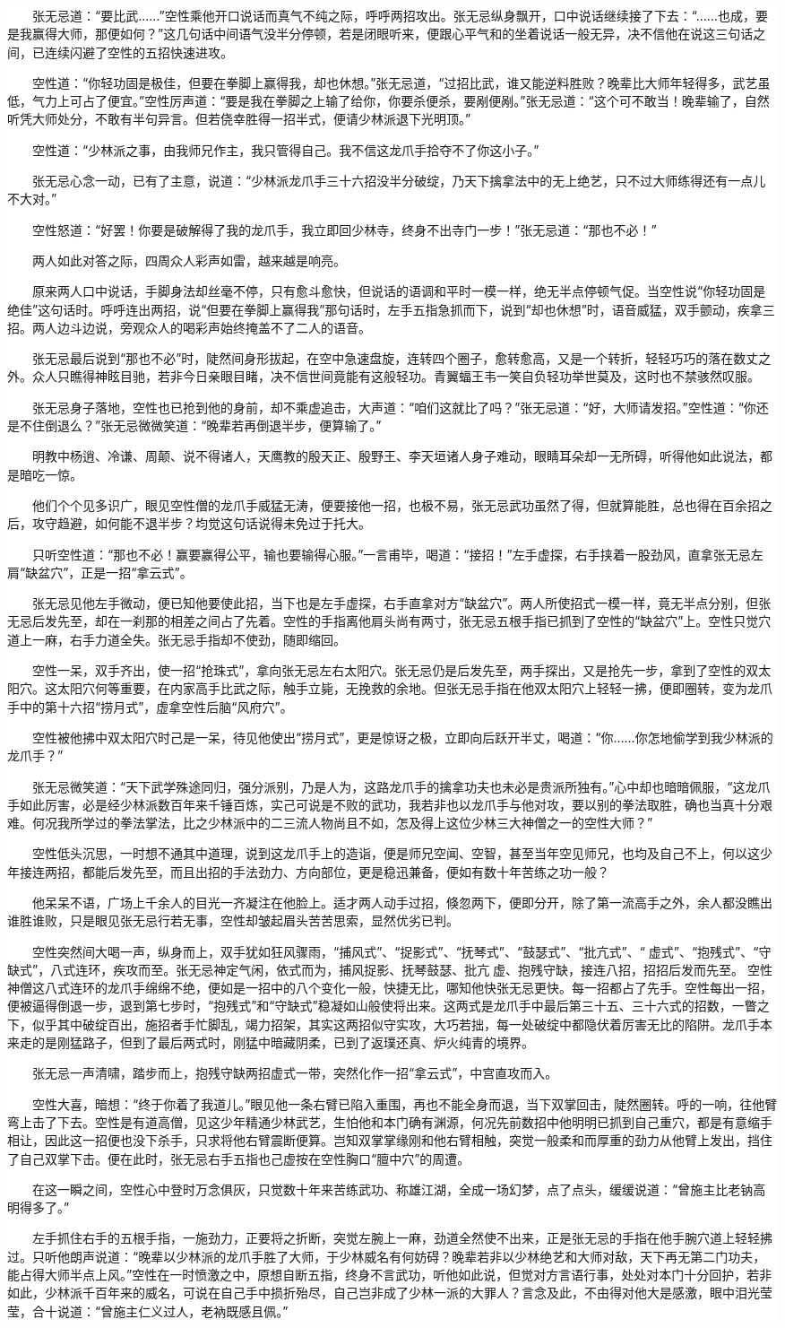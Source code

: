 　　张无忌道：“要比武……”空性乘他开口说话而真气不纯之际，呼呼两招攻出。张无忌纵身飘开，口中说话继续接了下去：“……也成，要是我赢得大师，那便如何？”这几句话中间语气没半分停顿，若是闭眼听来，便跟心平气和的坐着说话一般无异，决不信他在说这三句话之间，已连续闪避了空性的五招快速进攻。

　　空性道：“你轻功固是极佳，但要在拳脚上赢得我，却也休想。”张无忌道，“过招比武，谁又能逆料胜败？晚辈比大师年轻得多，武艺虽低，气力上可占了便宜。”空性厉声道：“要是我在拳脚之上输了给你，你要杀便杀，要剐便剐。”张无忌道：“这个可不敢当！晚辈输了，自然听凭大师处分，不敢有半句异言。但若侥幸胜得一招半式，便请少林派退下光明顶。”

　　空性道：“少林派之事，由我师兄作主，我只管得自己。我不信这龙爪手拾夺不了你这小子。”

　　张无忌心念一动，已有了主意，说道：“少林派龙爪手三十六招没半分破绽，乃天下擒拿法中的无上绝艺，只不过大师练得还有一点儿不大对。”

　　空性怒道：“好罢！你要是破解得了我的龙爪手，我立即回少林寺，终身不出寺门一步！”张无忌道：“那也不必！”

　　两人如此对答之际，四周众人彩声如雷，越来越是响亮。

　　原来两人口中说话，手脚身法却丝毫不停，只有愈斗愈快，但说话的语调和平时一模一样，绝无半点停顿气促。当空性说“你轻功固是绝佳”这句话时。呼呼连出两招，说“但要在拳脚上赢得我”那句话时，左手五指急抓而下，说到“却也休想”时，语音威猛，双手颤动，疾拿三招。两人边斗边说，旁观众人的喝彩声始终掩盖不了二人的语音。

　　张无忌最后说到“那也不必”时，陡然间身形拔起，在空中急速盘旋，连转四个圈子，愈转愈高，又是一个转折，轻轻巧巧的落在数丈之外。众人只瞧得神眩目驰，若非今日亲眼目睹，决不信世间竟能有这般轻功。青翼蝠王韦一笑自负轻功举世莫及，这时也不禁骇然叹服。

　　张无忌身子落地，空性也已抢到他的身前，却不乘虚追击，大声道：“咱们这就比了吗？”张无忌道：“好，大师请发招。”空性道：“你还是不住倒退么？”张无忌微微笑道：“晚辈若再倒退半步，便算输了。”

　　明教中杨逍、冷谦、周颠、说不得诸人，天鹰教的殷天正、殷野王、李天垣诸人身子难动，眼睛耳朵却一无所碍，听得他如此说法，都是暗吃一惊。

　　他们个个见多识广，眼见空性僧的龙爪手威猛无涛，便要接他一招，也极不易，张无忌武功虽然了得，但就算能胜，总也得在百余招之后，攻守趋避，如何能不退半步？均觉这句话说得未免过于托大。

　　只听空性道：“那也不必！赢要赢得公平，输也要输得心服。”一言甫毕，喝道：“接招！”左手虚探，右手挟着一股劲风，直拿张无忌左肩“缺盆穴”，正是一招“拿云式”。

　　张无忌见他左手微动，便已知他要使此招，当下也是左手虚探，右手直拿对方“缺盆穴”。两人所使招式一模一样，竟无半点分别，但张无忌后发先至，却在一刹那的相差之间占了先着。空性的手指离他肩头尚有两寸，张无忌五根手指已抓到了空性的“缺盆穴”上。空性只觉穴道上一麻，右手力道全失。张无忌手指却不使劲，随即缩回。

　　空性一呆，双手齐出，使一招“抢珠式”，拿向张无忌左右太阳穴。张无忌仍是后发先至，两手探出，又是抢先一步，拿到了空性的双太阳穴。这太阳穴何等重要，在内家高手比武之际，触手立毙，无挽救的余地。但张无忌手指在他双太阳穴上轻轻一拂，便即圈转，变为龙爪手中的第十六招“捞月式”，虚拿空性后脑“风府穴”。

　　空性被他拂中双太阳穴时己是一呆，待见他使出“捞月式”，更是惊讶之极，立即向后跃开半丈，喝道：“你……你怎地偷学到我少林派的龙爪手？”

　　张无忌微笑道：“天下武学殊途同归，强分派别，乃是人为，这路龙爪手的擒拿功夫也未必是贵派所独有。”心中却也暗暗佩服，“这龙爪手如此厉害，必是经少林派数百年来千锤百炼，实己可说是不败的武功，我若非也以龙爪手与他对攻，要以别的拳法取胜，确也当真十分艰难。何况我所学过的拳法掌法，比之少林派中的二三流人物尚且不如，怎及得上这位少林三大神僧之一的空性大师？”

　　空性低头沉思，一时想不通其中道理，说到这龙爪手上的造诣，便是师兄空闻、空智，甚至当年空见师兄，也均及自己不上，何以这少年接连两招，都能后发先至，而且出招的手法劲力、方向部位，更是稳迅兼备，便如有数十年苦练之功一般？

　　他呆呆不语，广场上千余人的目光一齐凝注在他脸上。适才两人动手过招，倏忽两下，便即分开，除了第一流高手之外，余人都没瞧出谁胜谁败，只是眼见张无忌行若无事，空性却皱起眉头苦苦思索，显然优劣已判。

　　空性突然间大喝一声，纵身而上，双手犹如狂风骤雨，“捕风式”、“捉影式”、“抚琴式”、“鼓瑟式”、“批亢式”、“ 虚式”、“抱残式”、“守缺式”，八式连环，疾攻而至。张无忌神定气闲，依式而为，捕风捉影、抚琴鼓瑟、批亢 虚、抱残守缺，接连八招，招招后发而先至。 空性神僧这八式连环的龙爪手绵绵不绝，便如是一招中的八个变化一般，快捷无比，哪知他快张无忌更快。每一招都占了先手。空性每出一招，便被逼得倒退一步，退到第七步时，“抱残式”和“守缺式”稳凝如山般使将出来。这两式是龙爪手中最后第三十五、三十六式的招数，一瞥之下，似乎其中破绽百出，施招者手忙脚乱，竭力招架，其实这两招似守实攻，大巧若拙，每一处破绽中都隐伏着厉害无比的陷阱。龙爪手本来走的是刚猛路子，但到了最后两式时，刚猛中暗藏阴柔，已到了返璞还真、炉火纯青的境界。

　　张无忌一声清啸，踏步而上，抱残守缺两招虚式一带，突然化作一招“拿云式”，中宫直攻而入。

　　空性大喜，暗想：“终于你着了我道儿。”眼见他一条右臂已陷入重围，再也不能全身而退，当下双掌回击，陡然圈转。呼的一响，往他臂弯上击了下去。空性是有道高僧，见这少年精通少林武艺，生怕他和本门确有渊源，何况先前数招中他明明已抓到自己重穴，都是有意缩手相让，因此这一招便也没下杀手，只求将他右臂震断便算。岂知双掌掌缘刚和他右臂相触，突觉一般柔和而厚重的劲力从他臂上发出，挡住了自己双掌下击。便在此时，张无忌右手五指也己虚按在空性胸口“膻中穴”的周遭。

　　在这一瞬之间，空性心中登时万念俱灰，只觉数十年来苦练武功、称雄江湖，全成一场幻梦，点了点头，缓缓说道：“曾施主比老钠高明得多了。”

　　左手抓住右手的五根手指，一施劲力，正要将之折断，突觉左腕上一麻，劲道全然使不出来，正是张无忌的手指在他手腕穴道上轻轻拂过。只听他朗声说道：“晚辈以少林派的龙爪手胜了大师，于少林威名有何妨碍？晚辈若非以少林绝艺和大师对敌，天下再无第二门功夫，能占得大师半点上风。”空性在一时愤激之中，原想自断五指，终身不言武功，听他如此说，但觉对方言语行事，处处对本门十分回护，若非如此，少林派千百年来的威名，可说在自己手中损折殆尽，自己岂非成了少林一派的大罪人？言念及此，不由得对他大是感激，眼中泪光莹莹，合十说道：“曾施主仁义过人，老衲既感且佩。”
